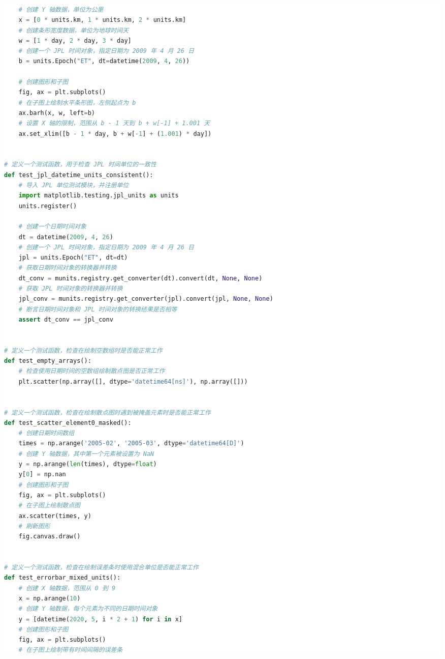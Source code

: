 ```py
    # 创建 Y 轴数据，单位为公里
    x = [0 * units.km, 1 * units.km, 2 * units.km]
    # 创建条形宽度数据，单位为地球时间天
    w = [1 * day, 2 * day, 3 * day]
    # 创建一个 JPL 时间对象，指定日期为 2009 年 4 月 26 日
    b = units.Epoch("ET", dt=datetime(2009, 4, 26))

    # 创建图形和子图
    fig, ax = plt.subplots()
    # 在子图上绘制水平条形图，左侧起点为 b
    ax.barh(x, w, left=b)
    # 设置 X 轴的限制，范围从 b - 1 天到 b + w[-1] + 1.001 天
    ax.set_xlim([b - 1 * day, b + w[-1] + (1.001) * day])


# 定义一个测试函数，用于检查 JPL 时间单位的一致性
def test_jpl_datetime_units_consistent():
    # 导入 JPL 单位测试模块，并注册单位
    import matplotlib.testing.jpl_units as units
    units.register()

    # 创建一个日期时间对象
    dt = datetime(2009, 4, 26)
    # 创建一个 JPL 时间对象，指定日期为 2009 年 4 月 26 日
    jpl = units.Epoch("ET", dt=dt)
    # 获取日期时间对象的转换器并转换
    dt_conv = munits.registry.get_converter(dt).convert(dt, None, None)
    # 获取 JPL 时间对象的转换器并转换
    jpl_conv = munits.registry.get_converter(jpl).convert(jpl, None, None)
    # 断言日期时间对象和 JPL 时间对象的转换结果是否相等
    assert dt_conv == jpl_conv


# 定义一个测试函数，检查在绘制空数组时是否能正常工作
def test_empty_arrays():
    # 检查使用日期时间的空数组绘制散点图是否正常工作
    plt.scatter(np.array([], dtype='datetime64[ns]'), np.array([]))


# 定义一个测试函数，检查在绘制散点图时遇到被掩盖元素时是否能正常工作
def test_scatter_element0_masked():
    # 创建日期时间数组
    times = np.arange('2005-02', '2005-03', dtype='datetime64[D]')
    # 创建 Y 轴数据，其中第一个元素被设置为 NaN
    y = np.arange(len(times), dtype=float)
    y[0] = np.nan
    # 创建图形和子图
    fig, ax = plt.subplots()
    # 在子图上绘制散点图
    ax.scatter(times, y)
    # 刷新图形
    fig.canvas.draw()


# 定义一个测试函数，检查在绘制误差条时使用混合单位是否能正常工作
def test_errorbar_mixed_units():
    # 创建 X 轴数据，范围从 0 到 9
    x = np.arange(10)
    # 创建 Y 轴数据，每个元素为不同的日期时间对象
    y = [datetime(2020, 5, i * 2 + 1) for i in x]
    # 创建图形和子图
    fig, ax = plt.subplots()
    # 在子图上绘制带有时间间隔的误差条
```